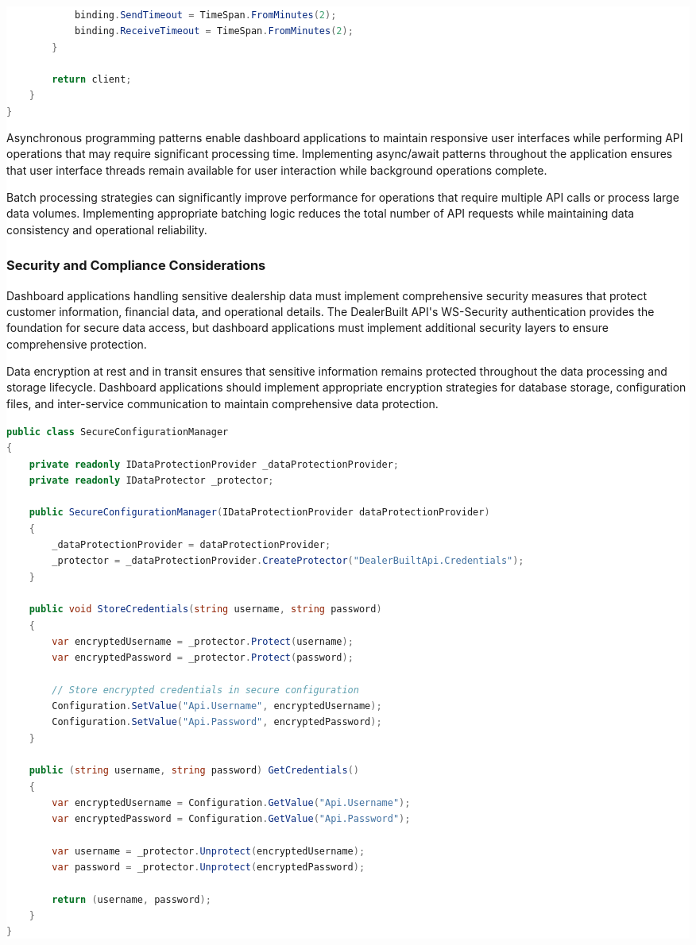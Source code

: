 ```csharp
            binding.SendTimeout = TimeSpan.FromMinutes(2);
            binding.ReceiveTimeout = TimeSpan.FromMinutes(2);
        }

        return client;
    }
}
```

Asynchronous programming patterns enable dashboard applications to maintain responsive user interfaces while performing API operations that may require significant processing time. Implementing async/await patterns throughout the application ensures that user interface threads remain available for user interaction while background operations complete.

Batch processing strategies can significantly improve performance for operations that require multiple API calls or process large data volumes. Implementing appropriate batching logic reduces the total number of API requests while maintaining data consistency and operational reliability.

### Security and Compliance Considerations

Dashboard applications handling sensitive dealership data must implement comprehensive security measures that protect customer information, financial data, and operational details. The DealerBuilt API's WS-Security authentication provides the foundation for secure data access, but dashboard applications must implement additional security layers to ensure comprehensive protection.

Data encryption at rest and in transit ensures that sensitive information remains protected throughout the data processing and storage lifecycle. Dashboard applications should implement appropriate encryption strategies for database storage, configuration files, and inter-service communication to maintain comprehensive data protection.

```csharp
public class SecureConfigurationManager
{
    private readonly IDataProtectionProvider _dataProtectionProvider;
    private readonly IDataProtector _protector;

    public SecureConfigurationManager(IDataProtectionProvider dataProtectionProvider)
    {
        _dataProtectionProvider = dataProtectionProvider;
        _protector = _dataProtectionProvider.CreateProtector("DealerBuiltApi.Credentials");
    }

    public void StoreCredentials(string username, string password)
    {
        var encryptedUsername = _protector.Protect(username);
        var encryptedPassword = _protector.Protect(password);
        
        // Store encrypted credentials in secure configuration
        Configuration.SetValue("Api.Username", encryptedUsername);
        Configuration.SetValue("Api.Password", encryptedPassword);
    }

    public (string username, string password) GetCredentials()
    {
        var encryptedUsername = Configuration.GetValue("Api.Username");
        var encryptedPassword = Configuration.GetValue("Api.Password");
        
        var username = _protector.Unprotect(encryptedUsername);
        var password = _protector.Unprotect(encryptedPassword);
        
        return (username, password);
    }
}
```
